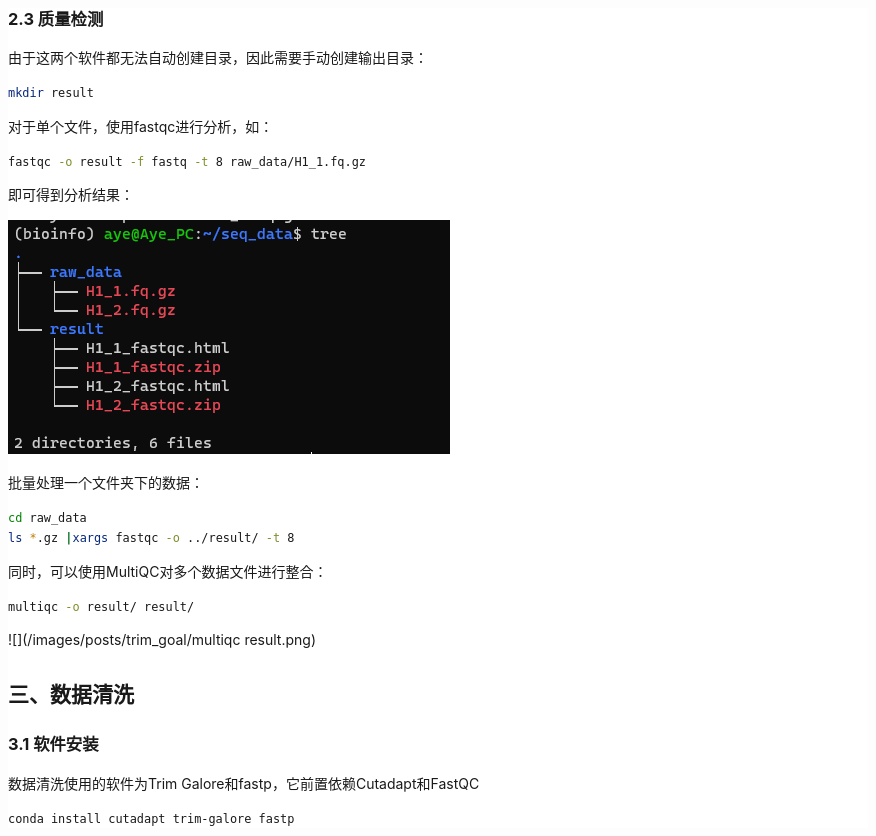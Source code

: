 

### 2.3 质量检测

由于这两个软件都无法自动创建目录，因此需要手动创建输出目录：

```bash
mkdir result
```

对于单个文件，使用fastqc进行分析，如：

```bash
fastqc -o result -f fastq -t 8 raw_data/H1_1.fq.gz
```

即可得到分析结果：

![](/images/posts/trim_goal/fastC结果.png)

批量处理一个文件夹下的数据：

```bash
cd raw_data
ls *.gz |xargs fastqc -o ../result/ -t 8
```



同时，可以使用MultiQC对多个数据文件进行整合：

```bash
multiqc -o result/ result/
```

![](/images/posts/trim_goal/multiqc result.png)





## 三、数据清洗

### 3.1 软件安装

数据清洗使用的软件为Trim Galore和fastp，它前置依赖Cutadapt和FastQC

```bash
conda install cutadapt trim-galore fastp
```
